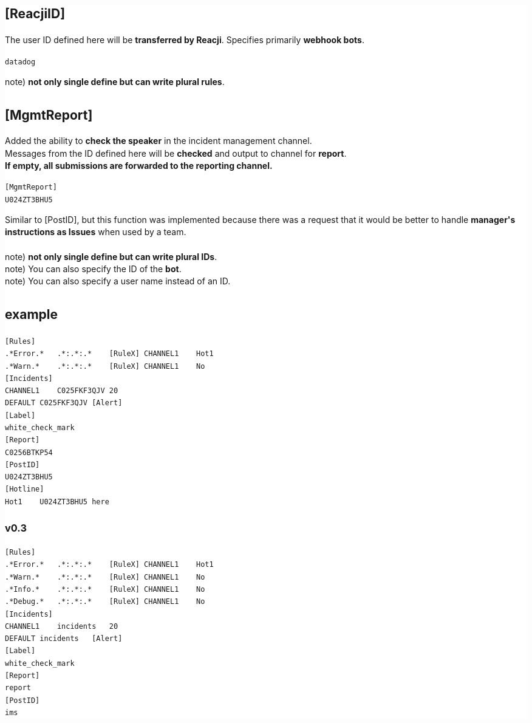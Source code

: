 ## [ReacjiID]

The user ID defined here will be **transferred by Reacji**. Specifies primarily **webhook bots**.<br>

```
datadog
```


note) **not only single define but can write plural rules**.<br>

## [MgmtReport]

Added the ability to **check the speaker** in the incident management channel.<br>
Messages from the ID defined here will be **checked** and output to channel for **report**.<br>
**If empty, all submissions are forwarded to the reporting channel.**

```
[MgmtReport]
U024ZT3BHU5
```

Similar to [PostID], but this function was implemented because there was a request that it would be better to handle **manager's instructions as Issues** when used by a team.<br>
<br>
note) **not only single define but can write plural IDs**.<br>
note) You can also specify the ID of the **bot**.<br>
note) You can also specify a user name instead of an ID.<br>

## example

```
[Rules]
.*Error.*	.*:.*:.*	[RuleX]	CHANNEL1	Hot1
.*Warn.*	.*:.*:.*	[RuleX]	CHANNEL1	No
[Incidents]
CHANNEL1	C025FKF3QJV	20
DEFAULT	C025FKF3QJV	[Alert]
[Label]
white_check_mark
[Report]
C0256BTKP54
[PostID]
U024ZT3BHU5
[Hotline]
Hot1	U024ZT3BHU5	here
```

### v0.3

```
[Rules]
.*Error.*	.*:.*:.*	[RuleX]	CHANNEL1	Hot1
.*Warn.*	.*:.*:.*	[RuleX]	CHANNEL1	No
.*Info.*	.*:.*:.*	[RuleX]	CHANNEL1	No
.*Debug.*	.*:.*:.*	[RuleX]	CHANNEL1	No
[Incidents]
CHANNEL1	incidents	20
DEFAULT	incidents	[Alert]
[Label]
white_check_mark
[Report]
report
[PostID]
ims
```